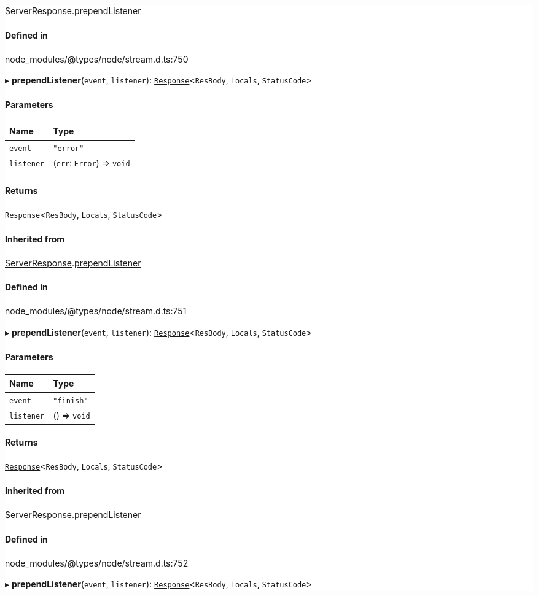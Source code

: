 [ServerResponse](../classes/internal_.ServerResponse.md).[prependListener](../classes/internal_.ServerResponse.md#prependlistener)

#### Defined in

node_modules/@types/node/stream.d.ts:750

▸ **prependListener**(`event`, `listener`): [`Response`](internal_.Response.md)<`ResBody`, `Locals`, `StatusCode`\>

#### Parameters

| Name | Type |
| :------ | :------ |
| `event` | ``"error"`` |
| `listener` | (`err`: `Error`) => `void` |

#### Returns

[`Response`](internal_.Response.md)<`ResBody`, `Locals`, `StatusCode`\>

#### Inherited from

[ServerResponse](../classes/internal_.ServerResponse.md).[prependListener](../classes/internal_.ServerResponse.md#prependlistener)

#### Defined in

node_modules/@types/node/stream.d.ts:751

▸ **prependListener**(`event`, `listener`): [`Response`](internal_.Response.md)<`ResBody`, `Locals`, `StatusCode`\>

#### Parameters

| Name | Type |
| :------ | :------ |
| `event` | ``"finish"`` |
| `listener` | () => `void` |

#### Returns

[`Response`](internal_.Response.md)<`ResBody`, `Locals`, `StatusCode`\>

#### Inherited from

[ServerResponse](../classes/internal_.ServerResponse.md).[prependListener](../classes/internal_.ServerResponse.md#prependlistener)

#### Defined in

node_modules/@types/node/stream.d.ts:752

▸ **prependListener**(`event`, `listener`): [`Response`](internal_.Response.md)<`ResBody`, `Locals`, `StatusCode`\>
